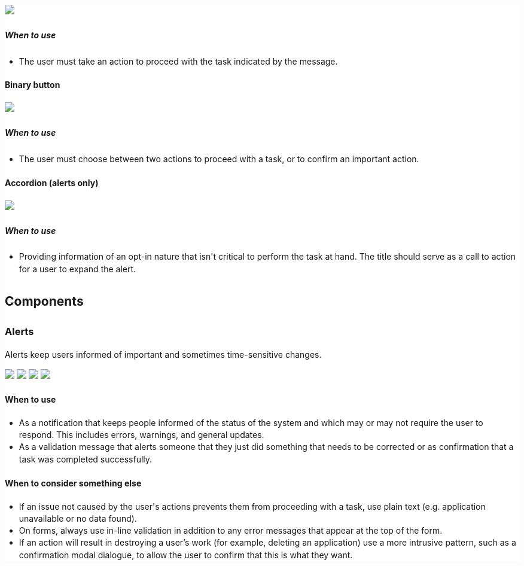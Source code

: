 <img src="https://github.com/department-of-veterans-affairs/va.gov-team/blob/master/platform/design/design-system/guidelines/error-handling/screenshots/alerts/alert-action-single.png" width="480">

##### When to use

- The user must take an action to proceed with the task indicated by the message.

#### Binary button

<img src="https://github.com/department-of-veterans-affairs/va.gov-team/blob/master/platform/design/design-system/guidelines/error-handling/screenshots/modals/modal-warning.png" width="816">

##### When to use

- The user must choose between two actions to proceed with a task, or to confirm an important action.

#### Accordion (alerts only)

<img src="https://github.com/department-of-veterans-affairs/va.gov-team/blob/master/platform/design/design-system/guidelines/error-handling/screenshots/alerts/alert-action-accordion.png" width="480">


##### When to use

- Providing information of an opt-in nature that isn't critical to perform the task at hand. The title should serve as a call to action for a user to expand the alert.

## Components

### Alerts

Alerts keep users informed of important and sometimes time-sensitive changes.

<img src="https://github.com/department-of-veterans-affairs/va.gov-team/blob/master/platform/design/design-system/guidelines/error-handling/screenshots/alerts/alert-info.png" width="480">

<img src="https://github.com/department-of-veterans-affairs/va.gov-team/blob/master/platform/design/design-system/guidelines/error-handling/screenshots/alerts/alert-success.png" width="480">

<img src="https://github.com/department-of-veterans-affairs/va.gov-team/blob/master/platform/design/design-system/guidelines/error-handling/screenshots/alerts/alert-warning.png" width="480">

<img src="https://github.com/department-of-veterans-affairs/va.gov-team/blob/master/platform/design/design-system/guidelines/error-handling/screenshots/alerts/alert-error.png" width="480">

#### When to use

- As a notification that keeps people informed of the status of the system and which may or may not require the user to respond. This includes errors, warnings, and general updates.
- As a validation message that alerts someone that they just did something that needs to be corrected or as confirmation that a task was completed successfully.

#### When to consider something else

- If an issue not caused by the user's actions prevents them from proceeding with a task, use plain text (e.g. application unavailable or no data found).
- On forms, always use in-line validation in addition to any error messages that appear at the top of the form.
- If an action will result in destroying a user’s work (for example, deleting an application) use a more intrusive pattern, such as a confirmation modal dialogue, to allow the user to confirm that this is what they want.
